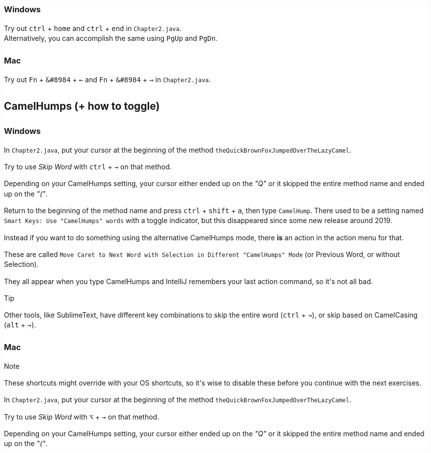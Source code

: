 ### **Windows**

Try out <kbd>ctrl</kbd> + <kbd>home</kbd> and <kbd>ctrl</kbd> + <kbd>end</kbd> in `Chapter2.java`.  
Alternatively, you can accomplish the same using <kbd>PgUp</kbd> and <kbd>PgDn</kbd>.

### **Mac**

Try out <kbd>Fn</kbd> + <kbd>&#8984</kbd> + <kbd>&#8592;</kbd> and <kbd>Fn</kbd> + <kbd>&#8984</kbd> + <kbd>&#8594;</kbd> in `Chapter2.java`.



## CamelHumps (+ how to toggle)



### **Windows**

In `Chapter2.java`, put your cursor at the beginning of the method `theQuickBrownFoxJumpedOverTheLazyCamel`.

Try to use _Skip Word_ with <kbd>ctrl</kbd> + <kbd>&#8594;</kbd> on that method.

Depending on your CamelHumps setting, your cursor either ended up on the _"Q"_ or it skipped the entire method name and ended up on the _"("_.

Return to the beginning of the method name and press <kbd>ctrl</kbd> + <kbd>shift</kbd> + <kbd>a</kbd>, then type `CamelHump`. There used to be a setting
named `Smart Keys: Use "CamelHumps" words` with a toggle indicator, but this disappeared since some new release around 2019.

Instead if you want to do something using the alternative CamelHumps mode, there **is** an action in the action menu for that.

These are called `Move Caret to Next Word with Selection in Different "CamelHumps" Mode` (or Previous Word, or without Selection).

They all appear when you type CamelHumps and IntelliJ remembers your last action command, so it's not all bad.

> [!TIP]
> Other tools, like SublimeText, have different key combinations to skip the entire word (<kbd>ctrl</kbd> + <kbd>&#8594;</kbd>), or skip based on
> CamelCasing (<kbd>alt</kbd> + <kbd>&#8594;</kbd>).

### **Mac**

> [!NOTE]
> These shortcuts might override with your OS shortcuts, so it's wise to disable these before you continue with the next exercises.

In `Chapter2.java`, put your cursor at the beginning of the method `theQuickBrownFoxJumpedOverTheLazyCamel`.

Try to use _Skip Word_ with <kbd>&#8997;</kbd> + <kbd>&#8594;</kbd> on that method.

Depending on your CamelHumps setting, your cursor either ended up on the _"Q"_ or it skipped the entire method name and ended up on the _"("_.
